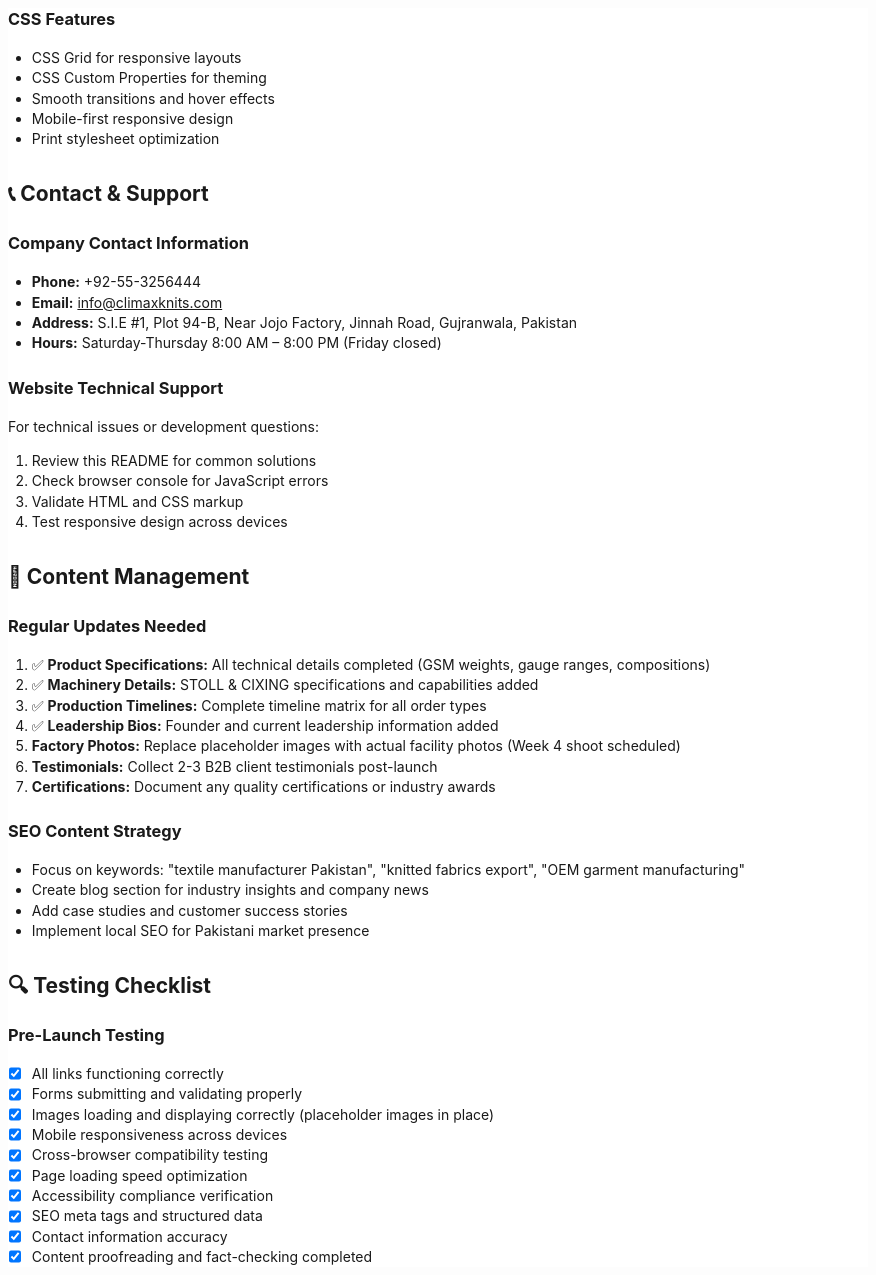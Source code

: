 ### CSS Features
- CSS Grid for responsive layouts
- CSS Custom Properties for theming
- Smooth transitions and hover effects
- Mobile-first responsive design
- Print stylesheet optimization

## 📞 Contact & Support

### Company Contact Information
- **Phone:** +92-55-3256444
- **Email:** info@climaxknits.com
- **Address:** S.I.E #1, Plot 94-B, Near Jojo Factory, Jinnah Road, Gujranwala, Pakistan
- **Hours:** Saturday-Thursday 8:00 AM – 8:00 PM (Friday closed)

### Website Technical Support
For technical issues or development questions:
1. Review this README for common solutions
2. Check browser console for JavaScript errors
3. Validate HTML and CSS markup
4. Test responsive design across devices

## 📝 Content Management

### Regular Updates Needed
1. ✅ **Product Specifications:** All technical details completed (GSM weights, gauge ranges, compositions)
2. ✅ **Machinery Details:** STOLL & CIXING specifications and capabilities added
3. ✅ **Production Timelines:** Complete timeline matrix for all order types
4. ✅ **Leadership Bios:** Founder and current leadership information added
5. **Factory Photos:** Replace placeholder images with actual facility photos (Week 4 shoot scheduled)
6. **Testimonials:** Collect 2-3 B2B client testimonials post-launch
7. **Certifications:** Document any quality certifications or industry awards

### SEO Content Strategy
- Focus on keywords: "textile manufacturer Pakistan", "knitted fabrics export", "OEM garment manufacturing"
- Create blog section for industry insights and company news
- Add case studies and customer success stories
- Implement local SEO for Pakistani market presence

## 🔍 Testing Checklist

### Pre-Launch Testing
- [x] All links functioning correctly
- [x] Forms submitting and validating properly
- [x] Images loading and displaying correctly (placeholder images in place)
- [x] Mobile responsiveness across devices
- [x] Cross-browser compatibility testing
- [x] Page loading speed optimization
- [x] Accessibility compliance verification
- [x] SEO meta tags and structured data
- [x] Contact information accuracy
- [x] Content proofreading and fact-checking completed
